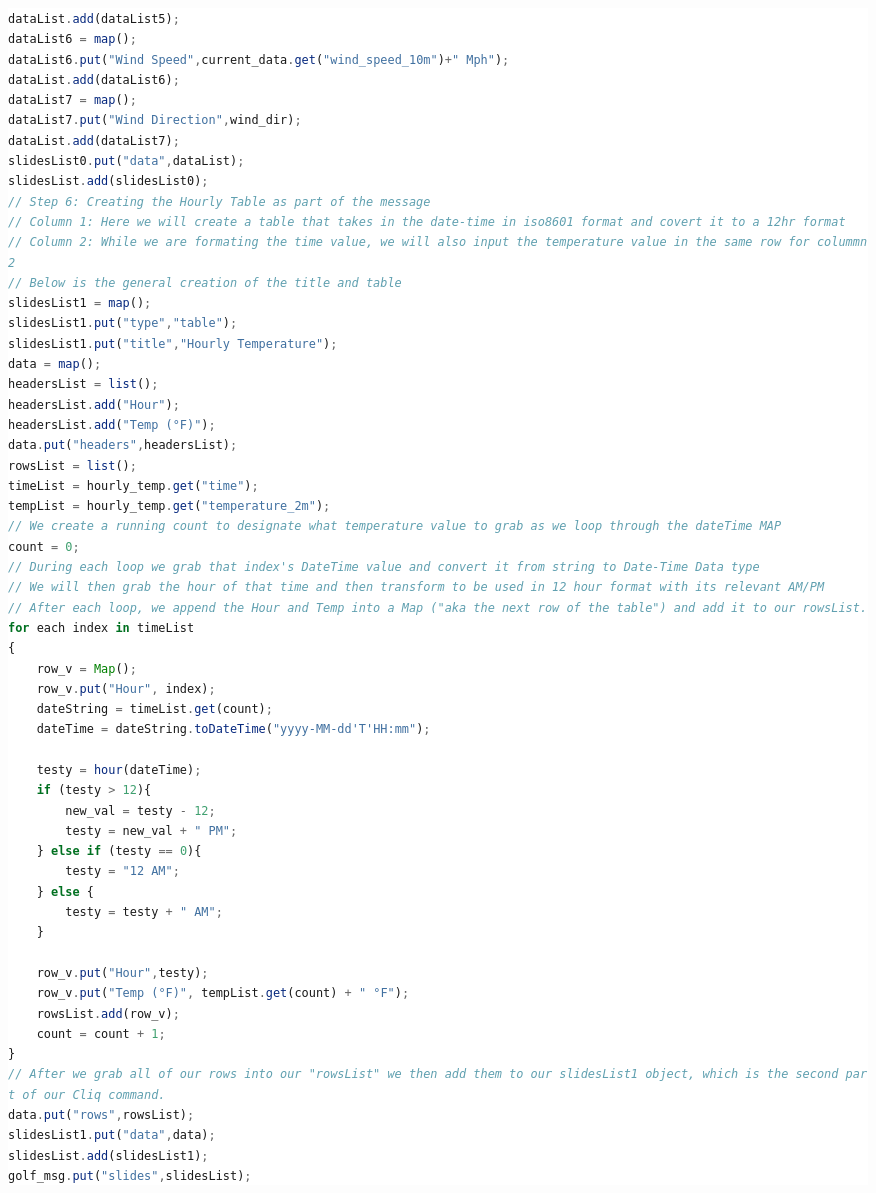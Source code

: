 ```js
dataList.add(dataList5);
dataList6 = map();
dataList6.put("Wind Speed",current_data.get("wind_speed_10m")+" Mph");
dataList.add(dataList6);
dataList7 = map();
dataList7.put("Wind Direction",wind_dir);
dataList.add(dataList7);
slidesList0.put("data",dataList);
slidesList.add(slidesList0);
// Step 6: Creating the Hourly Table as part of the message
// Column 1: Here we will create a table that takes in the date-time in iso8601 format and covert it to a 12hr format
// Column 2: While we are formating the time value, we will also input the temperature value in the same row for colummn 2
// Below is the general creation of the title and table
slidesList1 = map();
slidesList1.put("type","table");
slidesList1.put("title","Hourly Temperature");
data = map();
headersList = list();
headersList.add("Hour");
headersList.add("Temp (°F)");
data.put("headers",headersList);
rowsList = list();
timeList = hourly_temp.get("time");
tempList = hourly_temp.get("temperature_2m");
// We create a running count to designate what temperature value to grab as we loop through the dateTime MAP
count = 0;
// During each loop we grab that index's DateTime value and convert it from string to Date-Time Data type
// We will then grab the hour of that time and then transform to be used in 12 hour format with its relevant AM/PM
// After each loop, we append the Hour and Temp into a Map ("aka the next row of the table") and add it to our rowsList. 
for each index in timeList
{
	row_v = Map();
	row_v.put("Hour", index);
	dateString = timeList.get(count);
	dateTime = dateString.toDateTime("yyyy-MM-dd'T'HH:mm");

	testy = hour(dateTime);
	if (testy > 12){
		new_val = testy - 12;
		testy = new_val + " PM";
	} else if (testy == 0){
		testy = "12 AM";
	} else {
		testy = testy + " AM";
	}
	
	row_v.put("Hour",testy);
    row_v.put("Temp (°F)", tempList.get(count) + " °F");
    rowsList.add(row_v);
	count = count + 1;
}
// After we grab all of our rows into our "rowsList" we then add them to our slidesList1 object, which is the second part of our Cliq command.
data.put("rows",rowsList);
slidesList1.put("data",data);
slidesList.add(slidesList1);
golf_msg.put("slides",slidesList);
```